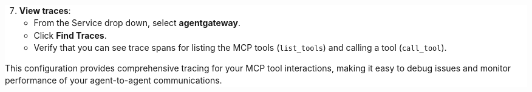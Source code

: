 7. **View traces**:
   - From the Service drop down, select **agentgateway**.
   - Click **Find Traces**.
   - Verify that you can see trace spans for listing the MCP tools (`list_tools`) and calling a tool (`call_tool`).

This configuration provides comprehensive tracing for your MCP tool interactions, making it easy to debug issues and monitor performance of your agent-to-agent communications.
